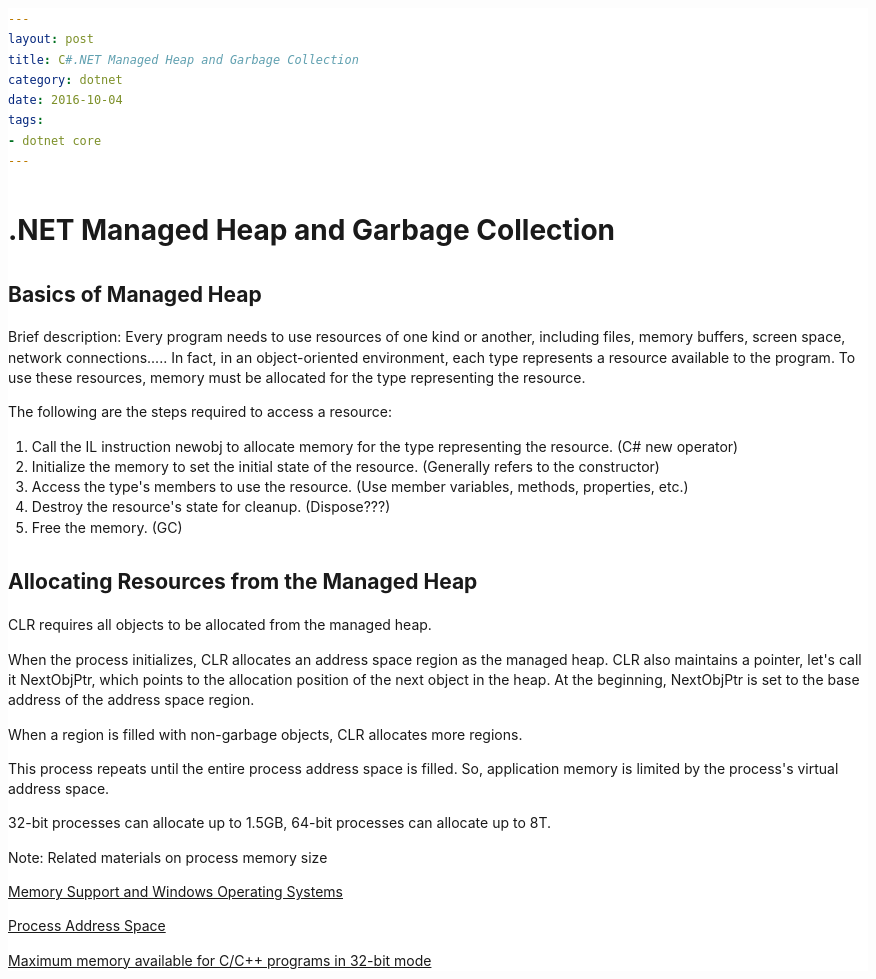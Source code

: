 ```yaml
---
layout: post
title: C#.NET Managed Heap and Garbage Collection
category: dotnet
date: 2016-10-04
tags:
- dotnet core
---
```

# .NET Managed Heap and Garbage Collection

## Basics of Managed Heap

Brief description: Every program needs to use resources of one kind or another, including files, memory buffers, screen space, network connections..... In fact, in an object-oriented environment, each type represents a resource available to the program. To use these resources, memory must be allocated for the type representing the resource.

The following are the steps required to access a resource:

1. Call the IL instruction newobj to allocate memory for the type representing the resource. (C# new operator)
2. Initialize the memory to set the initial state of the resource. (Generally refers to the constructor)
3. Access the type's members to use the resource. (Use member variables, methods, properties, etc.)
4. Destroy the resource's state for cleanup. (Dispose???)
5. Free the memory. (GC)

## Allocating Resources from the Managed Heap

CLR requires all objects to be allocated from the managed heap.

When the process initializes, CLR allocates an address space region as the managed heap. CLR also maintains a pointer, let's call it NextObjPtr, which points to the allocation position of the next object in the heap. At the beginning, NextObjPtr is set to the base address of the address space region.

When a region is filled with non-garbage objects, CLR allocates more regions.

This process repeats until the entire process address space is filled. So, application memory is limited by the process's virtual address space.

32-bit processes can allocate up to 1.5GB, 64-bit processes can allocate up to 8T.

Note: Related materials on process memory size

[Memory Support and Windows Operating Systems](https://msdn.microsoft.com/zh-cn/library/windows/hardware/Dn613959(v=vs.85).aspx)

[Process Address Space](https://msdn.microsoft.com/zh-cn/library/ms189334.aspx)

[Maximum memory available for C/C++ programs in 32-bit mode](http://blog.csdn.net/yusiguyuan/article/details/12405799)
